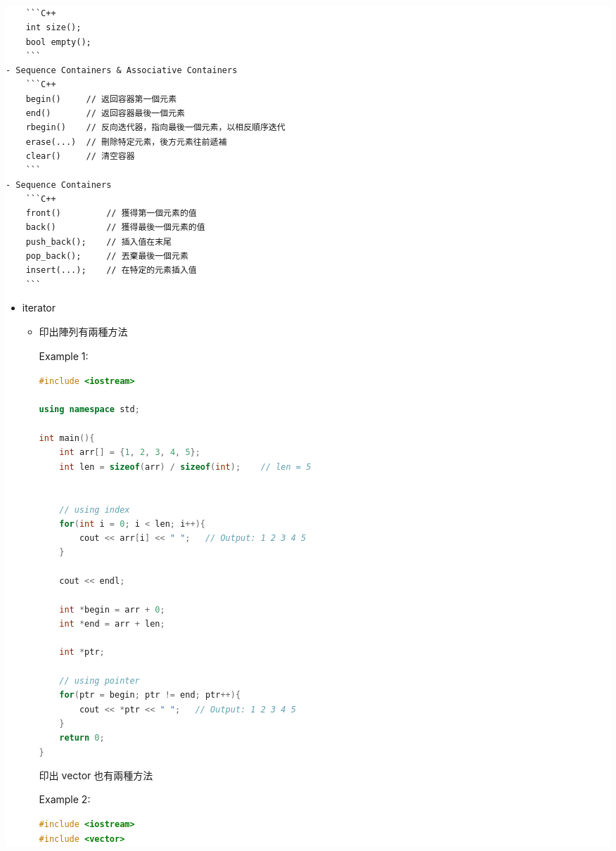         ```C++
        int size();
        bool empty();
        ```
    - Sequence Containers & Associative Containers
        ```C++
        begin()     // 返回容器第一個元素
        end()       // 返回容器最後一個元素
        rbegin()    // 反向迭代器，指向最後一個元素，以相反順序迭代
        erase(...)  // 刪除特定元素，後方元素往前遞補
        clear()     // 清空容器
        ```
    - Sequence Containers
        ```C++
        front()         // 獲得第一個元素的值
        back()          // 獲得最後一個元素的值
        push_back();    // 插入值在末尾
        pop_back();     // 丟棄最後一個元素
        insert(...);    // 在特定的元素插入值
        ```
- iterator
  - 印出陣列有兩種方法

    Example 1:
    ```C++
    #include <iostream>

    using namespace std;

    int main(){
        int arr[] = {1, 2, 3, 4, 5};
        int len = sizeof(arr) / sizeof(int);    // len = 5


        // using index
        for(int i = 0; i < len; i++){
            cout << arr[i] << " ";   // Output: 1 2 3 4 5
        }
        
        cout << endl;

        int *begin = arr + 0;
        int *end = arr + len;

        int *ptr;

        // using pointer
        for(ptr = begin; ptr != end; ptr++){
            cout << *ptr << " ";   // Output: 1 2 3 4 5
        }
        return 0;
    }
    ```
    印出 vector 也有兩種方法

    Example 2:
    ```C++
    #include <iostream>
    #include <vector>

